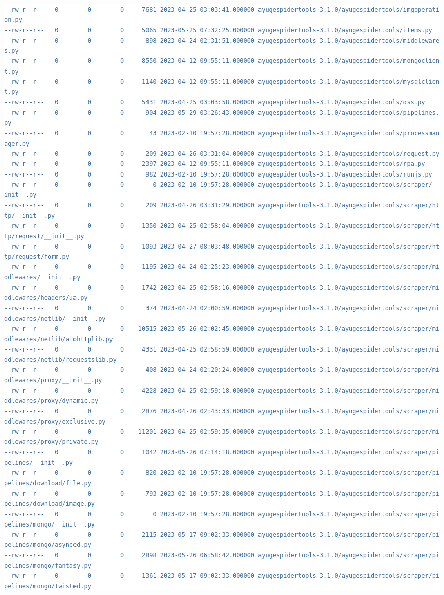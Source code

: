 ```diff
--rw-r--r--   0        0        0     7681 2023-04-25 03:03:41.000000 ayugespidertools-3.1.0/ayugespidertools/imgoperation.py
--rw-r--r--   0        0        0     5065 2023-05-25 07:32:25.000000 ayugespidertools-3.1.0/ayugespidertools/items.py
--rw-r--r--   0        0        0      898 2023-04-24 02:31:51.000000 ayugespidertools-3.1.0/ayugespidertools/middlewares.py
--rw-r--r--   0        0        0     8550 2023-04-12 09:55:11.000000 ayugespidertools-3.1.0/ayugespidertools/mongoclient.py
--rw-r--r--   0        0        0     1140 2023-04-12 09:55:11.000000 ayugespidertools-3.1.0/ayugespidertools/mysqlclient.py
--rw-r--r--   0        0        0     5431 2023-04-25 03:03:58.000000 ayugespidertools-3.1.0/ayugespidertools/oss.py
--rw-r--r--   0        0        0      904 2023-05-29 03:26:43.000000 ayugespidertools-3.1.0/ayugespidertools/pipelines.py
--rw-r--r--   0        0        0       43 2023-02-10 19:57:28.000000 ayugespidertools-3.1.0/ayugespidertools/processmanager.py
--rw-r--r--   0        0        0      209 2023-04-26 03:31:04.000000 ayugespidertools-3.1.0/ayugespidertools/request.py
--rw-r--r--   0        0        0     2397 2023-04-12 09:55:11.000000 ayugespidertools-3.1.0/ayugespidertools/rpa.py
--rw-r--r--   0        0        0      982 2023-02-10 19:57:28.000000 ayugespidertools-3.1.0/ayugespidertools/runjs.py
--rw-r--r--   0        0        0        0 2023-02-10 19:57:28.000000 ayugespidertools-3.1.0/ayugespidertools/scraper/__init__.py
--rw-r--r--   0        0        0      209 2023-04-26 03:31:29.000000 ayugespidertools-3.1.0/ayugespidertools/scraper/http/__init__.py
--rw-r--r--   0        0        0     1350 2023-04-25 02:58:04.000000 ayugespidertools-3.1.0/ayugespidertools/scraper/http/request/__init__.py
--rw-r--r--   0        0        0     1093 2023-04-27 08:03:48.000000 ayugespidertools-3.1.0/ayugespidertools/scraper/http/request/form.py
--rw-r--r--   0        0        0     1195 2023-04-24 02:25:23.000000 ayugespidertools-3.1.0/ayugespidertools/scraper/middlewares/__init__.py
--rw-r--r--   0        0        0     1742 2023-04-25 02:58:16.000000 ayugespidertools-3.1.0/ayugespidertools/scraper/middlewares/headers/ua.py
--rw-r--r--   0        0        0      374 2023-04-24 02:00:59.000000 ayugespidertools-3.1.0/ayugespidertools/scraper/middlewares/netlib/__init__.py
--rw-r--r--   0        0        0    10515 2023-05-26 02:02:45.000000 ayugespidertools-3.1.0/ayugespidertools/scraper/middlewares/netlib/aiohttplib.py
--rw-r--r--   0        0        0     4331 2023-04-25 02:58:59.000000 ayugespidertools-3.1.0/ayugespidertools/scraper/middlewares/netlib/requestslib.py
--rw-r--r--   0        0        0      408 2023-04-24 02:20:24.000000 ayugespidertools-3.1.0/ayugespidertools/scraper/middlewares/proxy/__init__.py
--rw-r--r--   0        0        0     4228 2023-04-25 02:59:18.000000 ayugespidertools-3.1.0/ayugespidertools/scraper/middlewares/proxy/dynamic.py
--rw-r--r--   0        0        0     2876 2023-04-26 02:43:33.000000 ayugespidertools-3.1.0/ayugespidertools/scraper/middlewares/proxy/exclusive.py
--rw-r--r--   0        0        0    11201 2023-04-25 02:59:35.000000 ayugespidertools-3.1.0/ayugespidertools/scraper/middlewares/proxy/private.py
--rw-r--r--   0        0        0     1042 2023-05-26 07:14:18.000000 ayugespidertools-3.1.0/ayugespidertools/scraper/pipelines/__init__.py
--rw-r--r--   0        0        0      820 2023-02-10 19:57:28.000000 ayugespidertools-3.1.0/ayugespidertools/scraper/pipelines/download/file.py
--rw-r--r--   0        0        0      793 2023-02-10 19:57:28.000000 ayugespidertools-3.1.0/ayugespidertools/scraper/pipelines/download/image.py
--rw-r--r--   0        0        0        0 2023-02-10 19:57:28.000000 ayugespidertools-3.1.0/ayugespidertools/scraper/pipelines/mongo/__init__.py
--rw-r--r--   0        0        0     2115 2023-05-17 09:02:33.000000 ayugespidertools-3.1.0/ayugespidertools/scraper/pipelines/mongo/asynced.py
--rw-r--r--   0        0        0     2898 2023-05-26 06:58:42.000000 ayugespidertools-3.1.0/ayugespidertools/scraper/pipelines/mongo/fantasy.py
--rw-r--r--   0        0        0     1361 2023-05-17 09:02:33.000000 ayugespidertools-3.1.0/ayugespidertools/scraper/pipelines/mongo/twisted.py
```